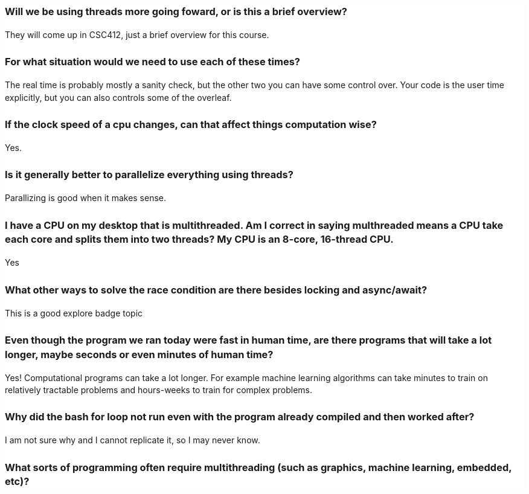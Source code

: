 
### Will we be using threads more going foward, or is this a brief overview?


They will come up in CSC412, just a brief overview for this course. 


### For what situation would we need to use each of these times?

The real time is probably mostly a sanity check, but the other two you can have some control over.  Your code is the user time explicitly, but you can also controls some of the overleaf. 


### If the clock speed of a cpu changes, can that affect things computation wise?

Yes. 

### Is it generally better to parallelize everything using threads?

Parallizing is good when it makes sense. 

### I have a CPU on my desktop that is multithreaded. Am I correct in saying multhreaded means a CPU take each core and splits them into two threads? My CPU is an 8-core, 16-thread CPU.

Yes


### What other ways to solve the race condition are there besides locking and async/await?

This is a good explore badge topic


### Even though the program we ran today were fast in human time, are there programs that will take a lot longer, maybe seconds or even minutes of human time?


Yes! Computational programs can take a lot longer.  For example machine learning algorithms can take minutes to train on relatively tractable problems and hours-weeks to train for complex problems. 


### Why did the bash for loop not run even with the program already compiled and then worked after?

I am not sure why and I cannot replicate it, so I may never know. 

### What sorts of programming often require multithreading (such as graphics, machine learning, embedded, etc)?
